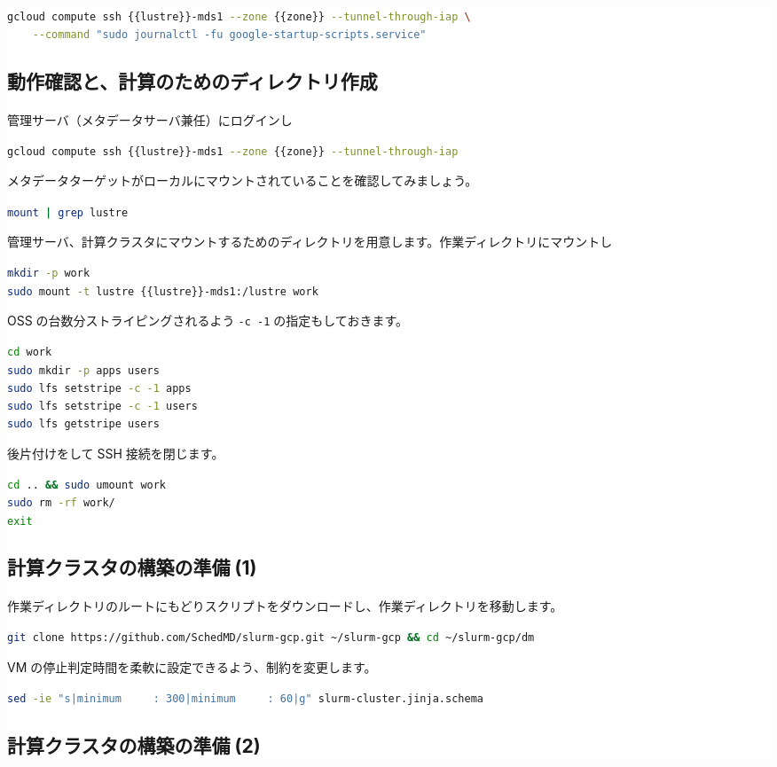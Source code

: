 ```bash
gcloud compute ssh {{lustre}}-mds1 --zone {{zone}} --tunnel-through-iap \
    --command "sudo journalctl -fu google-startup-scripts.service"
```

## 動作確認と、計算のためのディレクトリ作成

管理サーバ（メタデータサーバ兼任）にログインし

```bash
gcloud compute ssh {{lustre}}-mds1 --zone {{zone}} --tunnel-through-iap
```

メタデータターゲットがローカルにマウントされていることを確認してみましょう。

```bash
mount | grep lustre
```

管理サーバ、計算クラスタにマウントするためのディレクトリを用意します。作業ディレクトリにマウントし

```bash
mkdir -p work
sudo mount -t lustre {{lustre}}-mds1:/lustre work
```

OSS の台数分ストライピングされるよう `-c -1` の指定もしておきます。

```bash
cd work
sudo mkdir -p apps users
sudo lfs setstripe -c -1 apps
sudo lfs setstripe -c -1 users
sudo lfs getstripe users
```

後片付けをして SSH 接続を閉じます。

```bash
cd .. && sudo umount work
sudo rm -rf work/
exit
```

## 計算クラスタの構築の準備 (1)

作業ディレクトリのルートにもどりスクリプトをダウンロードし、作業ディレクトリを移動します。

```bash
git clone https://github.com/SchedMD/slurm-gcp.git ~/slurm-gcp && cd ~/slurm-gcp/dm
```

VM の停止判定時間を柔軟に設定できるよう、制約を変更します。

```bash
sed -ie "s|minimum     : 300|minimum     : 60|g" slurm-cluster.jinja.schema
```

## 計算クラスタの構築の準備 (2)
